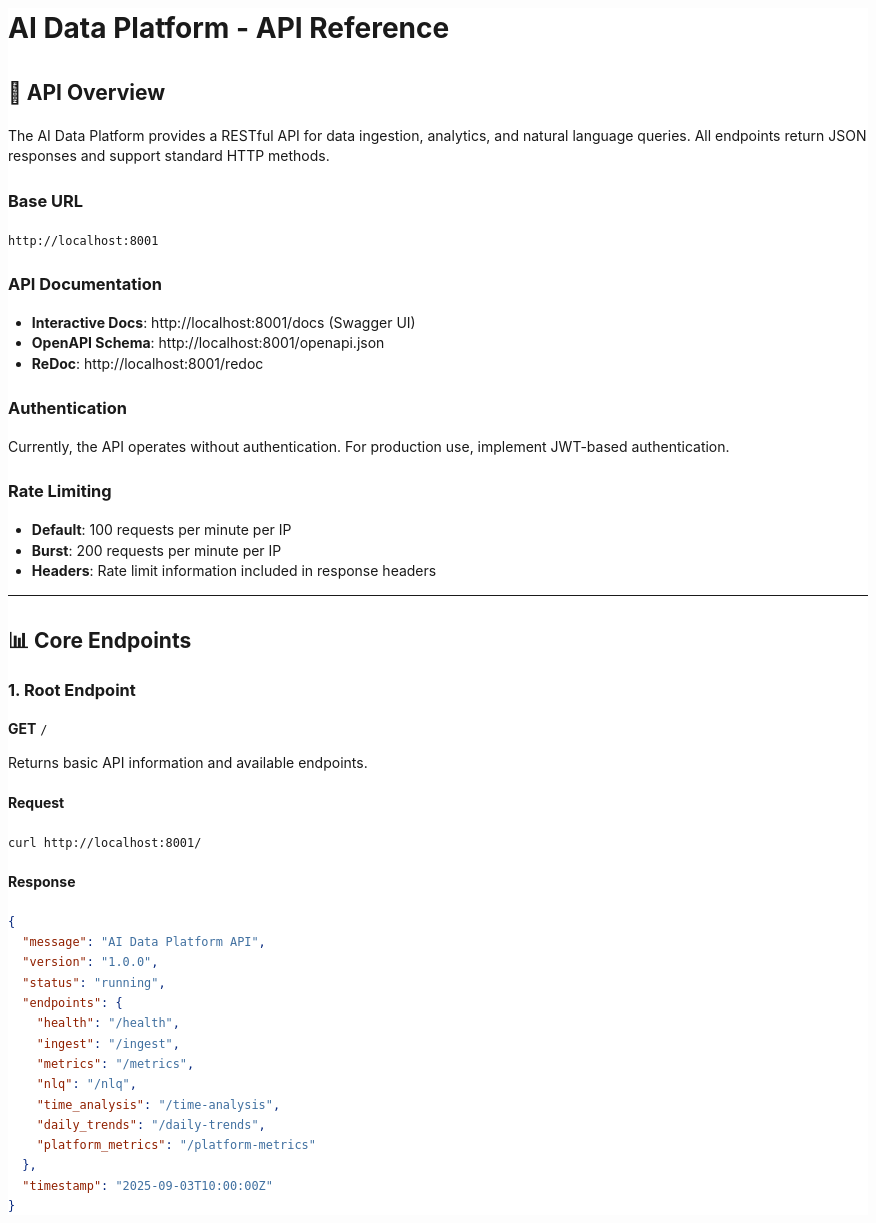# AI Data Platform - API Reference

## 🔌 API Overview

The AI Data Platform provides a RESTful API for data ingestion, analytics, and natural language queries. All endpoints return JSON responses and support standard HTTP methods.

### Base URL
```
http://localhost:8001
```

### API Documentation
- **Interactive Docs**: http://localhost:8001/docs (Swagger UI)
- **OpenAPI Schema**: http://localhost:8001/openapi.json
- **ReDoc**: http://localhost:8001/redoc

### Authentication
Currently, the API operates without authentication. For production use, implement JWT-based authentication.

### Rate Limiting
- **Default**: 100 requests per minute per IP
- **Burst**: 200 requests per minute per IP
- **Headers**: Rate limit information included in response headers

---

## 📊 Core Endpoints

### 1. **Root Endpoint**
**GET** `/`

Returns basic API information and available endpoints.

#### Request
```bash
curl http://localhost:8001/
```

#### Response
```json
{
  "message": "AI Data Platform API",
  "version": "1.0.0",
  "status": "running",
  "endpoints": {
    "health": "/health",
    "ingest": "/ingest",
    "metrics": "/metrics",
    "nlq": "/nlq",
    "time_analysis": "/time-analysis",
    "daily_trends": "/daily-trends",
    "platform_metrics": "/platform-metrics"
  },
  "timestamp": "2025-09-03T10:00:00Z"
}
```
